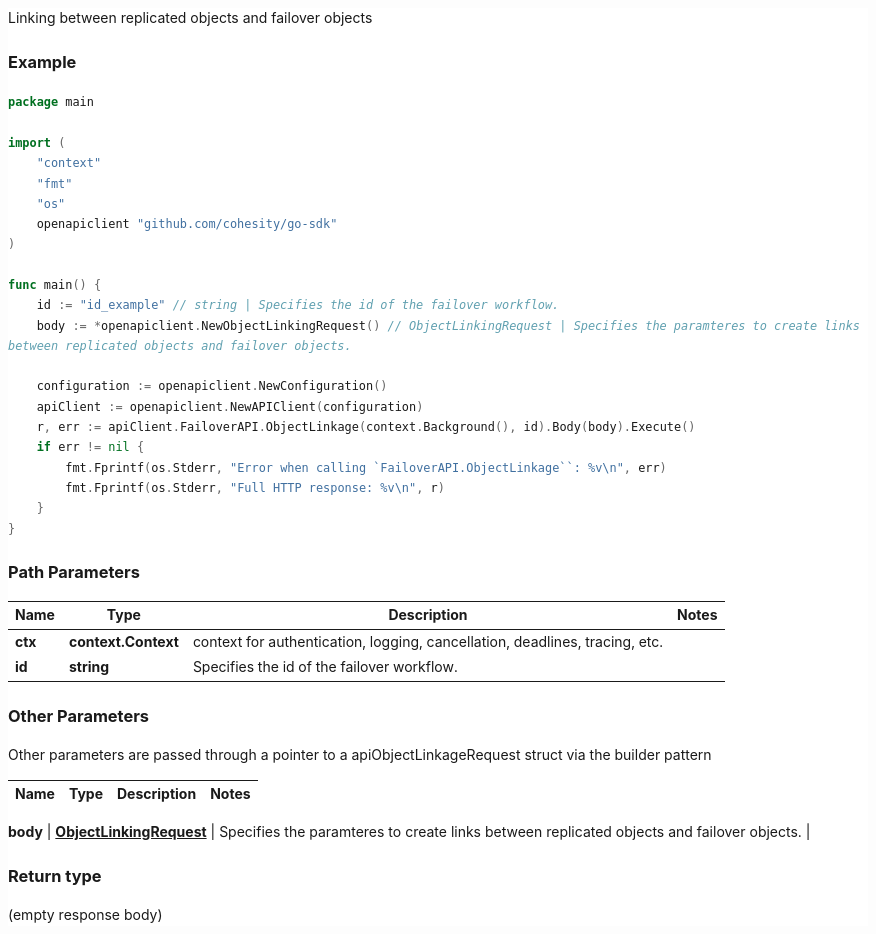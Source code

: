 Linking between replicated objects and failover objects



### Example

```go
package main

import (
	"context"
	"fmt"
	"os"
	openapiclient "github.com/cohesity/go-sdk"
)

func main() {
	id := "id_example" // string | Specifies the id of the failover workflow.
	body := *openapiclient.NewObjectLinkingRequest() // ObjectLinkingRequest | Specifies the paramteres to create links between replicated objects and failover objects.

	configuration := openapiclient.NewConfiguration()
	apiClient := openapiclient.NewAPIClient(configuration)
	r, err := apiClient.FailoverAPI.ObjectLinkage(context.Background(), id).Body(body).Execute()
	if err != nil {
		fmt.Fprintf(os.Stderr, "Error when calling `FailoverAPI.ObjectLinkage``: %v\n", err)
		fmt.Fprintf(os.Stderr, "Full HTTP response: %v\n", r)
	}
}
```

### Path Parameters


Name | Type | Description  | Notes
------------- | ------------- | ------------- | -------------
**ctx** | **context.Context** | context for authentication, logging, cancellation, deadlines, tracing, etc.
**id** | **string** | Specifies the id of the failover workflow. | 

### Other Parameters

Other parameters are passed through a pointer to a apiObjectLinkageRequest struct via the builder pattern


Name | Type | Description  | Notes
------------- | ------------- | ------------- | -------------

 **body** | [**ObjectLinkingRequest**](ObjectLinkingRequest.md) | Specifies the paramteres to create links between replicated objects and failover objects. | 

### Return type

 (empty response body)
